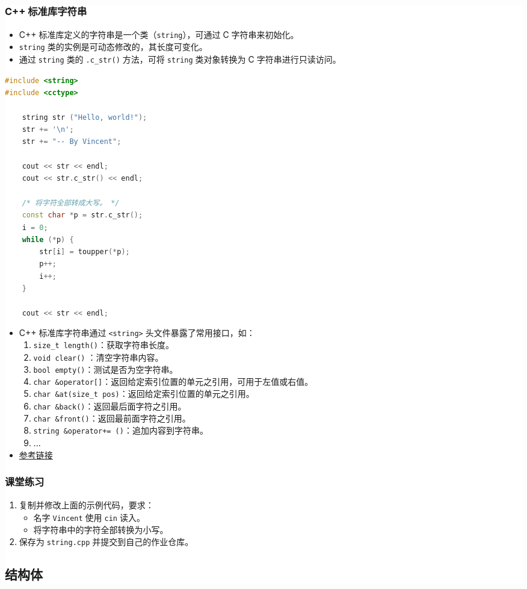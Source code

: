 	
### C++ 标准库字符串

- C++ 标准库定义的字符串是一个类（`string`），可通过 C 字符串来初始化。
- `string` 类的实例是可动态修改的，其长度可变化。
- 通过 `string` 类的 `.c_str()` 方法，可将 `string` 类对象转换为 C 字符串进行只读访问。

```cpp
#include <string>
#include <cctype>

    string str ("Hello, world!");
    str += '\n';
    str += "-- By Vincent";

    cout << str << endl;
    cout << str.c_str() << endl;

    /* 将字符全部转成大写。 */
    const char *p = str.c_str();
    i = 0;
    while (*p) {
        str[i] = toupper(*p);
        p++;
        i++;
    }

    cout << str << endl;
```

	
- C++ 标准库字符串通过 `<string>` 头文件暴露了常用接口，如：
  1. `size_t length()`：获取字符串长度。
  1. `void clear()` ：清空字符串内容。
  1. `bool empty()`：测试是否为空字符串。
  1. `char &operator[]`：返回给定索引位置的单元之引用，可用于左值或右值。
  1. `char &at(size_t pos)`：返回给定索引位置的单元之引用。
  1. `char &back()`：返回最后面字符之引用。
  1. `char &front()`：返回最前面字符之引用。
  1. `string &operator+= ()`：追加内容到字符串。
  1. ...
- [参考链接](https://cplusplus.com/reference/string/string/)

	
### 课堂练习

1) 复制并修改上面的示例代码，要求：
   - 名字 `Vincent` 使用 `cin` 读入。
   - 将字符串中的字符全部转换为小写。
2) 保存为 `string.cpp` 并提交到自己的作业仓库。

		
## 结构体
